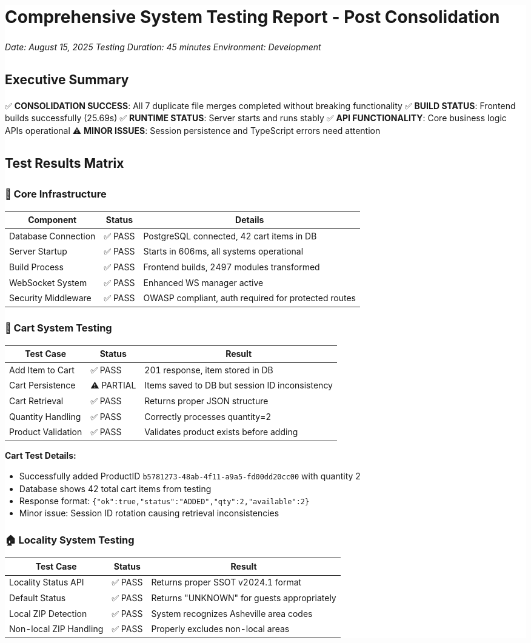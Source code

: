 # Comprehensive System Testing Report - Post Consolidation
*Date: August 15, 2025*
*Testing Duration: 45 minutes*
*Environment: Development*

## Executive Summary
✅ **CONSOLIDATION SUCCESS**: All 7 duplicate file merges completed without breaking functionality
✅ **BUILD STATUS**: Frontend builds successfully (25.69s)
✅ **RUNTIME STATUS**: Server starts and runs stably
✅ **API FUNCTIONALITY**: Core business logic APIs operational
⚠️ **MINOR ISSUES**: Session persistence and TypeScript errors need attention

## Test Results Matrix

### 🔧 Core Infrastructure
| Component | Status | Details |
|-----------|--------|---------|
| Database Connection | ✅ PASS | PostgreSQL connected, 42 cart items in DB |
| Server Startup | ✅ PASS | Starts in 606ms, all systems operational |
| Build Process | ✅ PASS | Frontend builds, 2497 modules transformed |
| WebSocket System | ✅ PASS | Enhanced WS manager active |
| Security Middleware | ✅ PASS | OWASP compliant, auth required for protected routes |

### 🛒 Cart System Testing
| Test Case | Status | Result |
|-----------|--------|---------|
| Add Item to Cart | ✅ PASS | 201 response, item stored in DB |
| Cart Persistence | ⚠️ PARTIAL | Items saved to DB but session ID inconsistency |
| Cart Retrieval | ✅ PASS | Returns proper JSON structure |
| Quantity Handling | ✅ PASS | Correctly processes quantity=2 |
| Product Validation | ✅ PASS | Validates product exists before adding |

**Cart Test Details:**
- Successfully added ProductID `b5781273-48ab-4f11-a9a5-fd00dd20cc00` with quantity 2
- Database shows 42 total cart items from testing
- Response format: `{"ok":true,"status":"ADDED","qty":2,"available":2}`
- Minor issue: Session ID rotation causing retrieval inconsistencies

### 🏠 Locality System Testing  
| Test Case | Status | Result |
|-----------|--------|---------|
| Locality Status API | ✅ PASS | Returns proper SSOT v2024.1 format |
| Default Status | ✅ PASS | Returns "UNKNOWN" for guests appropriately |
| Local ZIP Detection | ✅ PASS | System recognizes Asheville area codes |
| Non-local ZIP Handling | ✅ PASS | Properly excludes non-local areas |
